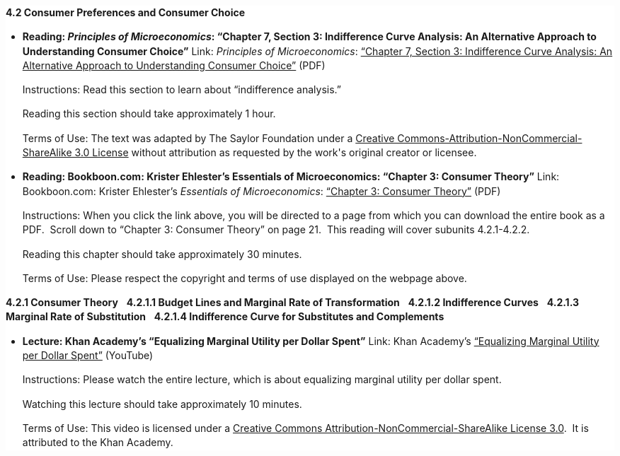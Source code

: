 **4.2 Consumer Preferences and Consumer Choice** <span id="4.2"></span> 
-   **Reading: *Principles of Microeconomics*: “Chapter 7, Section 3:
    Indifference Curve Analysis: An Alternative Approach to
    Understanding Consumer Choice”**
    Link: *Principles of Microeconomics*: [“Chapter 7, Section 3:
    Indifference Curve Analysis: An Alternative Approach to
    Understanding Consumer
    Choice”](https://resources.saylor.org/wwwresources/archived/site/textbooks/Principles%20of%20Microeconomics.pdf) (PDF)  
      
     Instructions: Read this section to learn about “indifference
    analysis.”  
      
     Reading this section should take approximately 1 hour.  
      
     Terms of Use: The text was adapted by The Saylor Foundation under a
    [Creative Commons-Attribution-NonCommercial-ShareAlike 3.0
    License](http://creativecommons.org/licenses/by-nc-sa/3.0/) without
    attribution as requested by the work's original creator or licensee.

-   **Reading: Bookboon.com: Krister Ehlester’s Essentials of
    Microeconomics: “Chapter 3: Consumer Theory”**
    Link: Bookboon.com: Krister Ehlester’s *Essentials of
    Microeconomics*: [“Chapter 3: Consumer
    Theory”](http://bookboon.com/us/textbooks/economics/microeconomics-uk) (PDF)  
      
     Instructions: When you click the link above, you will be directed
    to a page from which you can download the entire book as a PDF. 
    Scroll down to “Chapter 3: Consumer Theory” on page 21.  This
    reading will cover subunits 4.2.1-4.2.2.  
      
     Reading this chapter should take approximately 30 minutes.  
      
     Terms of Use: Please respect the copyright and terms of use
    displayed on the webpage above.

**4.2.1 Consumer Theory** <span id="4.2.1"></span> 
**4.2.1.1 Budget Lines and Marginal Rate of Transformation** <span
id="4.2.1.1"></span> 
**4.2.1.2 Indifference Curves** <span id="4.2.1.2"></span> 
**4.2.1.3 Marginal Rate of Substitution** <span id="4.2.1.3"></span> 
**4.2.1.4 Indifference Curve for Substitutes and Complements** <span
id="4.2.1.4"></span> 
-   **Lecture: Khan Academy’s “Equalizing Marginal Utility per Dollar
    Spent”**
    Link: Khan Academy’s [“Equalizing Marginal Utility per Dollar
    Spent”](https://www.khanacademy.org/science/microeconomics/choices-opp-cost-tutorial/marginal-utility-tutorial/v/equalizing-marginal-utility-per-dollar-spent) (YouTube)  
      
     Instructions: Please watch the entire lecture, which is about
    equalizing marginal utility per dollar spent.  
      
     Watching this lecture should take approximately 10 minutes.  
      
     Terms of Use: This video is licensed under a [Creative Commons
    Attribution-NonCommercial-ShareAlike License 3.0](http://creativecommons.org/licenses/by-nc-sa/3.0/us/deed.en_CA).
     It is attributed to the Khan Academy.
